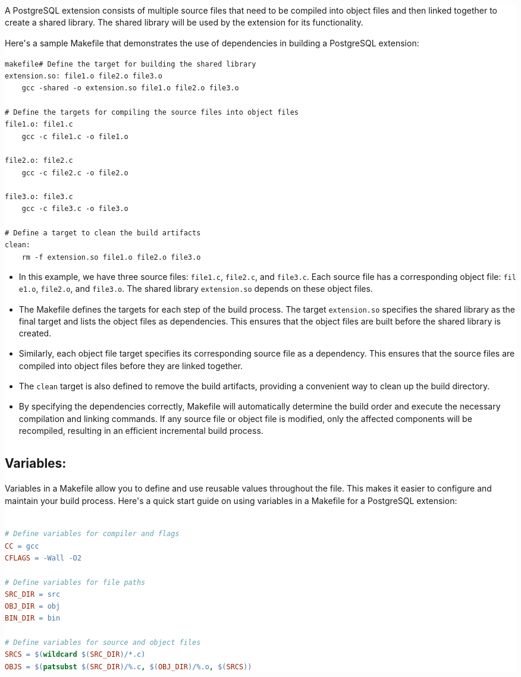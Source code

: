 A PostgreSQL extension consists of multiple source files that need to be compiled into object files and then linked together to create a shared library. The shared library will be used by the extension for its functionality. 

Here's a sample Makefile that demonstrates the use of dependencies in building a PostgreSQL extension: 

``` 
makefile# Define the target for building the shared library 
extension.so: file1.o file2.o file3.o 
    gcc -shared -o extension.so file1.o file2.o file3.o 

# Define the targets for compiling the source files into object files 
file1.o: file1.c 
    gcc -c file1.c -o file1.o 

file2.o: file2.c 
    gcc -c file2.c -o file2.o 

file3.o: file3.c 
    gcc -c file3.c -o file3.o 

# Define a target to clean the build artifacts 
clean: 
    rm -f extension.so file1.o file2.o file3.o 

``` 

- In this example, we have three source files: `file1.c`, `file2.c`, and `file3.c`. Each source file has a corresponding object file: `file1.o`, `file2.o`, and `file3.o`. The shared library `extension.so` depends on these object files. 

- The Makefile defines the targets for each step of the build process. The target `extension.so` specifies the shared library as the final target and lists the object files as dependencies. This ensures that the object files are built before the shared library is created. 
 
- Similarly, each object file target specifies its corresponding source file as a dependency. This ensures that the source files are compiled into object files before they are linked together. 

- The `clean` target is also defined to remove the build artifacts, providing a convenient way to clean up the build directory. 

- By specifying the dependencies correctly, Makefile will automatically determine the build order and execute the necessary compilation and linking commands. If any source file or object file is modified, only the affected components will be recompiled, resulting in an efficient incremental build process. 

## Variables: 
Variables in a Makefile allow you to define and use reusable values throughout the file. This makes it easier to configure and maintain your build process. Here's a quick start guide on using variables in a Makefile for a PostgreSQL extension: 

```makefile 
 
# Define variables for compiler and flags 
CC = gcc 
CFLAGS = -Wall -O2 

# Define variables for file paths 
SRC_DIR = src 
OBJ_DIR = obj 
BIN_DIR = bin 

# Define variables for source and object files 
SRCS = $(wildcard $(SRC_DIR)/*.c) 
OBJS = $(patsubst $(SRC_DIR)/%.c, $(OBJ_DIR)/%.o, $(SRCS)) 

```